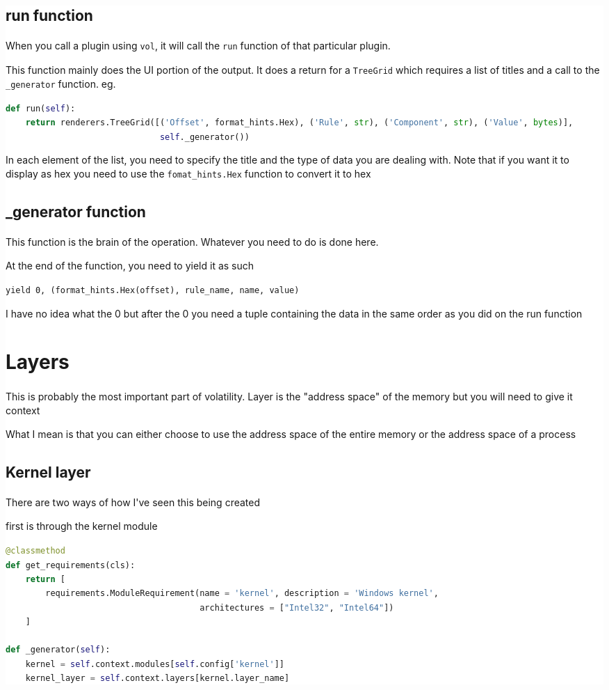 ## run function
When you call a plugin using `vol`, it will call the `run` function of that particular plugin.

This function mainly does the UI portion of the output.
It does a return for a `TreeGrid` which requires a list of titles and a call to the `_generator` function.
eg.

```python
def run(self):
    return renderers.TreeGrid([('Offset', format_hints.Hex), ('Rule', str), ('Component', str), ('Value', bytes)],
                               self._generator())
``` 

In each element of the list, you need to specify the title and the type of data you are dealing with.
Note that if you want it to display as hex you need to use the `fomat_hints.Hex` function to convert it to hex

## \_generator function

This function is the brain of the operation. Whatever you need to do is done here.

At the end of the function, you need to yield it as such
```
yield 0, (format_hints.Hex(offset), rule_name, name, value)
```
I have no idea what the 0 but after the 0 you need a tuple containing the data in the same order as you did on the run function

# Layers
This is probably the most important part of volatility.
Layer is the "address space" of the memory but you will need to give it context

What I mean is that you can either choose to use the address space of the entire memory or the address space of a process

## Kernel layer
There are two ways of how I've seen this being created

first is through the kernel module
```python
@classmethod
def get_requirements(cls):
    return [
        requirements.ModuleRequirement(name = 'kernel', description = 'Windows kernel',
                                       architectures = ["Intel32", "Intel64"])
    ]

def _generator(self):
    kernel = self.context.modules[self.config['kernel']]
    kernel_layer = self.context.layers[kernel.layer_name]
```
